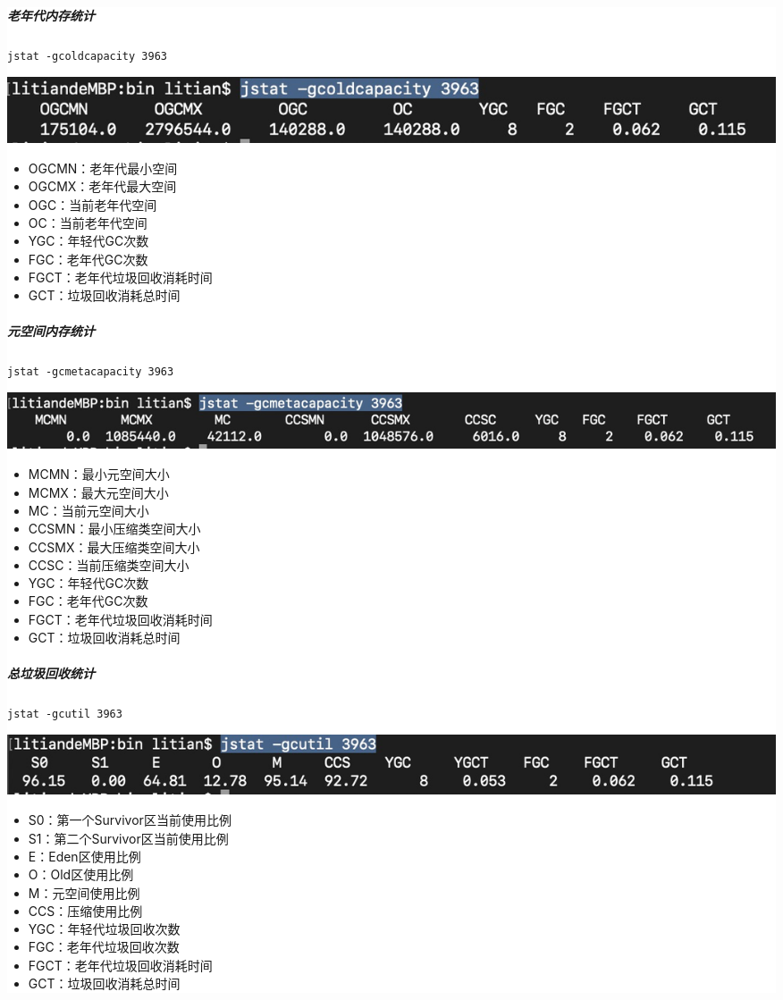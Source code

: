 #####  老年代内存统计

`jstat -gcoldcapacity 3963`

![](./img/27.jpg)

+ OGCMN：老年代最小空间
+ OGCMX：老年代最大空间
+ OGC：当前老年代空间
+ OC：当前老年代空间
+ YGC：年轻代GC次数
+ FGC：老年代GC次数
+ FGCT：老年代垃圾回收消耗时间
+ GCT：垃圾回收消耗总时间

##### 元空间内存统计

`jstat -gcmetacapacity 3963`

![](./img/28.jpg)

+ MCMN：最小元空间大小
+ MCMX：最大元空间大小
+ MC：当前元空间大小
+ CCSMN：最小压缩类空间大小
+ CCSMX：最大压缩类空间大小
+ CCSC：当前压缩类空间大小
+ YGC：年轻代GC次数
+ FGC：老年代GC次数
+ FGCT：老年代垃圾回收消耗时间
+ GCT：垃圾回收消耗总时间

##### 总垃圾回收统计

`jstat -gcutil 3963`

![](./img/29.jpg)

+ S0：第一个Survivor区当前使用比例
+ S1：第二个Survivor区当前使用比例
+ E：Eden区使用比例
+ O：Old区使用比例
+ M：元空间使用比例
+ CCS：压缩使用比例
+ YGC：年轻代垃圾回收次数
+ FGC：老年代垃圾回收次数
+ FGCT：老年代垃圾回收消耗时间
+ GCT：垃圾回收消耗总时间
